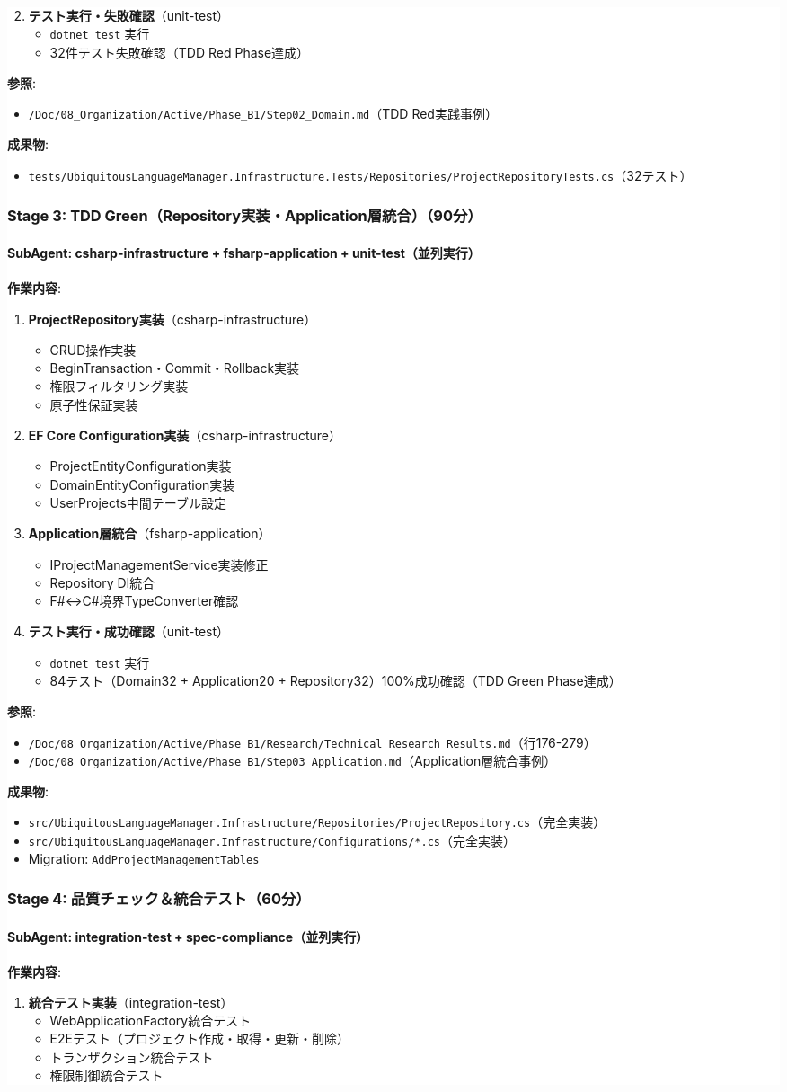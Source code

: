 2. **テスト実行・失敗確認**（unit-test）
   - `dotnet test` 実行
   - 32件テスト失敗確認（TDD Red Phase達成）

**参照**:
- `/Doc/08_Organization/Active/Phase_B1/Step02_Domain.md`（TDD Red実践事例）

**成果物**:
- `tests/UbiquitousLanguageManager.Infrastructure.Tests/Repositories/ProjectRepositoryTests.cs`（32テスト）

### Stage 3: TDD Green（Repository実装・Application層統合）（90分）

#### SubAgent: csharp-infrastructure + fsharp-application + unit-test（並列実行）
**作業内容**:
1. **ProjectRepository実装**（csharp-infrastructure）
   - CRUD操作実装
   - BeginTransaction・Commit・Rollback実装
   - 権限フィルタリング実装
   - 原子性保証実装

2. **EF Core Configuration実装**（csharp-infrastructure）
   - ProjectEntityConfiguration実装
   - DomainEntityConfiguration実装
   - UserProjects中間テーブル設定

3. **Application層統合**（fsharp-application）
   - IProjectManagementService実装修正
   - Repository DI統合
   - F#↔C#境界TypeConverter確認

4. **テスト実行・成功確認**（unit-test）
   - `dotnet test` 実行
   - 84テスト（Domain32 + Application20 + Repository32）100%成功確認（TDD Green Phase達成）

**参照**:
- `/Doc/08_Organization/Active/Phase_B1/Research/Technical_Research_Results.md`（行176-279）
- `/Doc/08_Organization/Active/Phase_B1/Step03_Application.md`（Application層統合事例）

**成果物**:
- `src/UbiquitousLanguageManager.Infrastructure/Repositories/ProjectRepository.cs`（完全実装）
- `src/UbiquitousLanguageManager.Infrastructure/Configurations/*.cs`（完全実装）
- Migration: `AddProjectManagementTables`

### Stage 4: 品質チェック＆統合テスト（60分）

#### SubAgent: integration-test + spec-compliance（並列実行）
**作業内容**:
1. **統合テスト実装**（integration-test）
   - WebApplicationFactory統合テスト
   - E2Eテスト（プロジェクト作成・取得・更新・削除）
   - トランザクション統合テスト
   - 権限制御統合テスト
